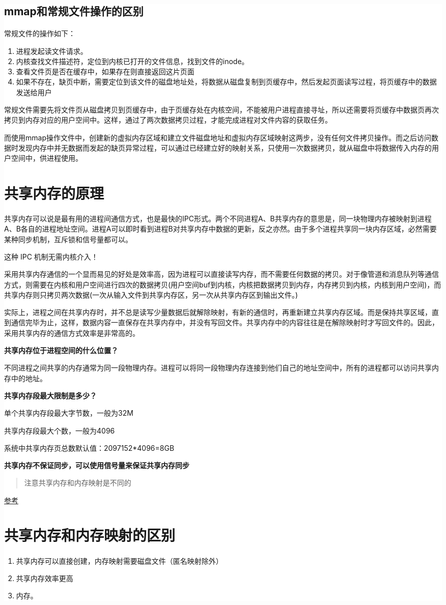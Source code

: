## mmap和常规文件操作的区别

常规文件的操作如下：

1. 进程发起读文件请求。
2. 内核查找文件描述符，定位到内核已打开的文件信息，找到文件的inode。
3. 查看文件页是否在缓存中，如果存在则直接返回这片页面
4. 如果不存在，缺页中断，需要定位到该文件的磁盘地址处，将数据从磁盘复制到页缓存中，然后发起页面读写过程，将页缓存中的数据发送给用户

常规文件需要先将文件页从磁盘拷贝到页缓存中，由于页缓存处在内核空间，不能被用户进程直接寻址，所以还需要将页缓存中数据页再次拷贝到内存对应的用户空间中。这样，通过了两次数据拷贝过程，才能完成进程对文件内容的获取任务。

而使用mmap操作文件中，创建新的虚拟内存区域和建立文件磁盘地址和虚拟内存区域映射这两步，没有任何文件拷贝操作。而之后访问数据时发现内存中并无数据而发起的缺页异常过程，可以通过已经建立好的映射关系，只使用一次数据拷贝，就从磁盘中将数据传入内存的用户空间中，供进程使用。





# 共享内存的原理

共享内存可以说是最有用的进程间通信方式，也是最快的IPC形式。两个不同进程A、B共享内存的意思是，同一块物理内存被映射到进程A、B各自的进程地址空间。进程A可以即时看到进程B对共享内存中数据的更新，反之亦然。由于多个进程共享同一块内存区域，必然需要某种同步机制，互斥锁和信号量都可以。

这种 IPC 机制无需内核介入！

采用共享内存通信的一个显而易见的好处是效率高，因为进程可以直接读写内存，而不需要任何数据的拷贝。对于像管道和消息队列等通信方式，则需要在内核和用户空间进行四次的数据拷贝(用户空间buf到内核，内核把数据拷贝到内存，内存拷贝到内核，内核到用户空间)，而共享内存则只拷贝两次数据(一次从输入文件到共享内存区，另一次从共享内存区到输出文件。)

实际上，进程之间在共享内存时，并不总是读写少量数据后就解除映射，有新的通信时，再重新建立共享内存区域。而是保持共享区域，直到通信完毕为止，这样，数据内容一直保存在共享内存中，并没有写回文件。共享内存中的内容往往是在解除映射时才写回文件的。因此，采用共享内存的通信方式效率是非常高的。

**共享内存位于进程空间的什么位置？**

不同进程之间共享的内存通常为同一段物理内存。进程可以将同一段物理内存连接到他们自己的地址空间中，所有的进程都可以访问共享内存中的地址。

**共享内存段最大限制是多少？**

单个共享内存段最大字节数，一般为32M

共享内存段最大个数，一般为4096

系统中共享内存页总数默认值：2097152*4096=8GB

**共享内存不保证同步，可以使用信号量来保证共享内存同步**

> 注意共享内存和内存映射是不同的

[参考](https://www.colourso.top/linux-mmapshm/)



# 共享内存和内存映射的区别

1. 共享内存可以直接创建，内存映射需要磁盘文件（匿名映射除外）

2. 共享内存效率更高

3. 内存。
